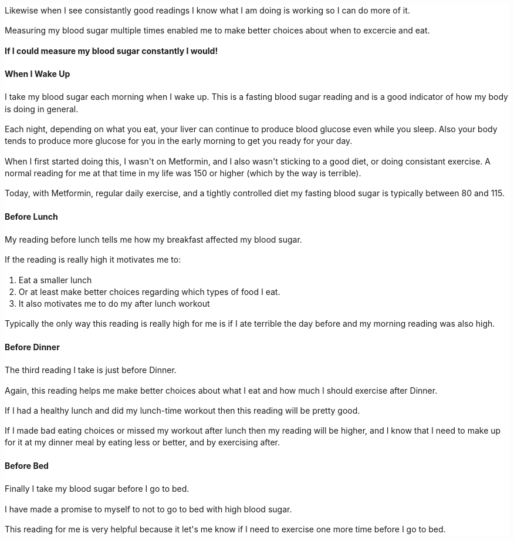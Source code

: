 Likewise when I see consistantly good readings I know what I am doing is working so I can do more of it.

Measuring my blood sugar multiple times enabled me to make better choices about when to excercie and eat.

**If I could measure my blood sugar constantly I would!**

#### When I Wake Up

I take my blood sugar each morning when I wake up.  This is a fasting blood sugar reading and is a good indicator of how
my body is doing in general.  

Each night, depending on what you eat, your liver can continue to produce blood glucose even 
while you sleep.  Also your body tends to produce more glucose for you in the early morning to get you ready for your day.  

When I first started doing this, I wasn't on Metformin, and I also wasn't sticking to a good diet, or doing consistant exercise.
A normal reading for me at that time in my life was 150 or higher (which by the way is terrible).  

Today, with Metformin, regular daily exercise, and a tightly controlled diet my fasting blood sugar is typically between 80 and 115.

#### Before Lunch

My reading before lunch tells me how my breakfast affected my blood sugar.  

If the reading is really high it motivates me to: 

1.  Eat a smaller lunch
2.  Or at least make better choices regarding which types of food I eat.  
3.  It also motivates me to do my after lunch workout  

Typically the only way this reading is really high for me is if I ate terrible the day before and my morning reading was also high.

#### Before Dinner 

The third reading I take is just before Dinner.  

Again, this reading helps me make better choices about what I eat and how much I should exercise after Dinner.

If I had a healthy lunch and did my lunch-time workout then this reading will be pretty good.  

If I made bad eating choices or missed my workout after lunch then my reading will be higher, and I know that I need to make
up for it at my dinner meal by eating less or better, and by exercising after.

#### Before Bed

Finally I take my blood sugar before I go to bed.  

I have made a promise to myself to not to go to bed with high blood sugar.  

This reading for me is very helpful because it let's me know if I need to exercise one more time before I go to bed.

